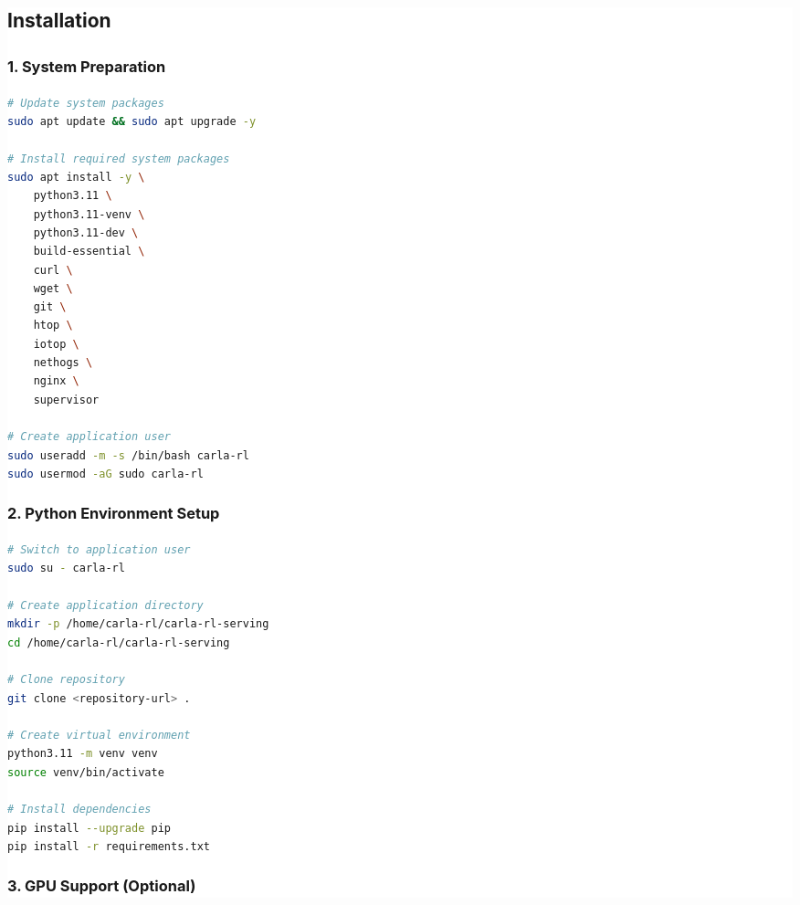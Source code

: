 ## Installation

### 1. System Preparation

```bash
# Update system packages
sudo apt update && sudo apt upgrade -y

# Install required system packages
sudo apt install -y \
    python3.11 \
    python3.11-venv \
    python3.11-dev \
    build-essential \
    curl \
    wget \
    git \
    htop \
    iotop \
    nethogs \
    nginx \
    supervisor

# Create application user
sudo useradd -m -s /bin/bash carla-rl
sudo usermod -aG sudo carla-rl
```

### 2. Python Environment Setup

```bash
# Switch to application user
sudo su - carla-rl

# Create application directory
mkdir -p /home/carla-rl/carla-rl-serving
cd /home/carla-rl/carla-rl-serving

# Clone repository
git clone <repository-url> .

# Create virtual environment
python3.11 -m venv venv
source venv/bin/activate

# Install dependencies
pip install --upgrade pip
pip install -r requirements.txt
```

### 3. GPU Support (Optional)
